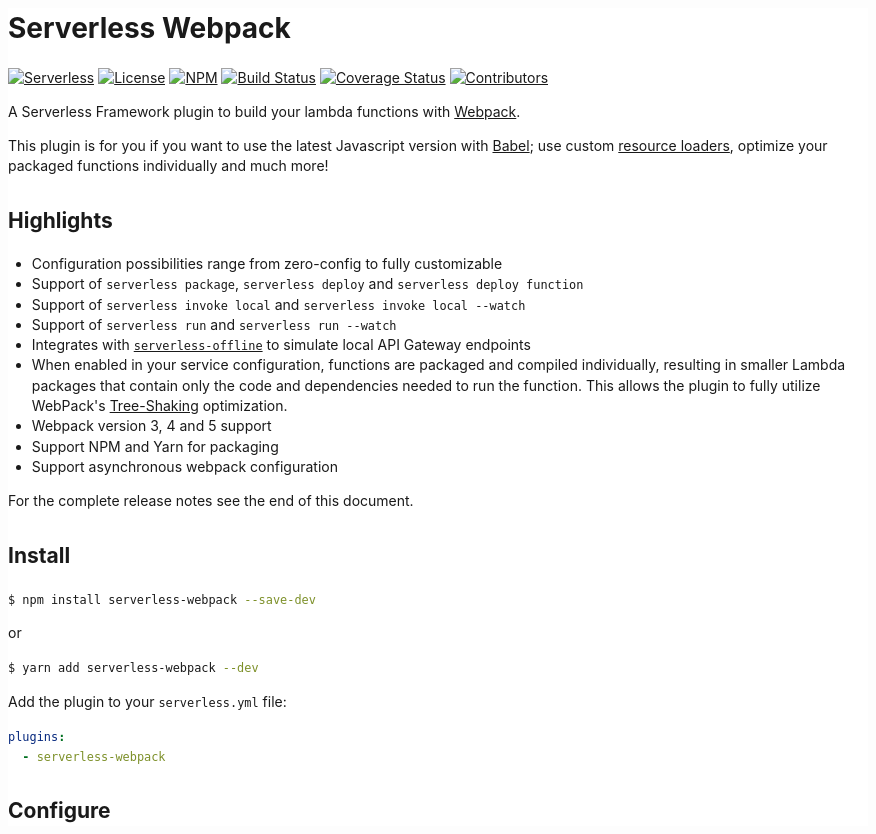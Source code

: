 # Serverless Webpack

[![Serverless][ico-serverless]][link-serverless]
[![License][ico-license]][link-license]
[![NPM][ico-npm]][link-npm]
[![Build Status][ico-build]][link-build]
[![Coverage Status][ico-coverage]][link-coverage]
[![Contributors][ico-contributors]][link-contributors]

A Serverless Framework plugin to build your lambda functions with [Webpack][link-webpack].

This plugin is for you if you want to use the latest Javascript version with [Babel][link-babel];
use custom [resource loaders][link-webpack-loaders], optimize your packaged functions individually
and much more!

## Highlights

- Configuration possibilities range from zero-config to fully customizable
- Support of `serverless package`, `serverless deploy` and `serverless deploy function`
- Support of `serverless invoke local` and `serverless invoke local --watch`
- Support of `serverless run` and `serverless run --watch`
- Integrates with [`serverless-offline`][link-serverless-offline] to simulate local API Gateway endpoints
- When enabled in your service configuration, functions are packaged and compiled
  individually, resulting in smaller Lambda packages that contain only the code and
  dependencies needed to run the function. This allows the plugin to fully utilize
  WebPack's [Tree-Shaking][link-webpack-tree] optimization.
- Webpack version 3, 4 and 5 support
- Support NPM and Yarn for packaging
- Support asynchronous webpack configuration

For the complete release notes see the end of this document.

## Install

```bash
$ npm install serverless-webpack --save-dev
```

or

```bash
$ yarn add serverless-webpack --dev
```

Add the plugin to your `serverless.yml` file:

```yaml
plugins:
  - serverless-webpack
```

## Configure


[ico-serverless]: http://public.serverless.com/badges/v3.svg
[ico-license]: https://img.shields.io/github/license/serverless-heaven/serverless-webpack.svg
[ico-npm]: https://img.shields.io/npm/v/serverless-webpack.svg
[ico-build]: https://github.com/serverless-heaven/serverless-webpack/actions/workflows/tests.yml/badge.svg
[ico-coverage]: https://coveralls.io/repos/github/serverless-heaven/serverless-webpack/badge.svg?branch=master
[ico-contributors]: https://img.shields.io/github/contributors/serverless-heaven/serverless-webpack.svg
[link-serverless]: https://www.serverless.com/
[link-license]: ./blob/master/LICENSE
[link-npm]: https://www.npmjs.com/package/serverless-webpack
[link-build]: https://github.com/serverless-heaven/serverless-webpack/actions/workflows/tests.yml
[link-coverage]: https://coveralls.io/github/serverless-heaven/serverless-webpack?branch=master
[link-contributors]: https://github.com/serverless-heaven/serverless-webpack/graphs/contributors
[link-webpack]: https://webpack.github.io/
[link-babel]: https://babeljs.io/
[link-webpack-stats]: https://webpack.js.org/configuration/stats/
[link-webpack-loaders]: https://webpack.js.org/concepts/loaders/
[link-webpack-libtarget]: https://webpack.js.org/configuration/output/#output-librarytarget
[link-webpack-tree]: https://webpack.js.org/guides/tree-shaking/
[link-webpack-externals]: https://webpack.js.org/configuration/externals/
[link-examples]: ./examples
[link-examples-babel-webpack-4-vscode-launch]: ./examples/babel-webpack-4/.vscode/launch.json
[link-serverless-offline]: https://www.npmjs.com/package/serverless-offline
[ico-serverless-offline]: https://img.shields.io/npm/v/serverless-offline.svg
[link-serverless-dynamodb-local]: https://www.npmjs.com/package/serverless-dynamodb-local
[link-step-functions-offline]: https://www.npmjs.com/package/serverless-step-functions-offline
[ico-step-functions-offline]: https://img.shields.io/npm/v/serverless-step-functions-offline.svg